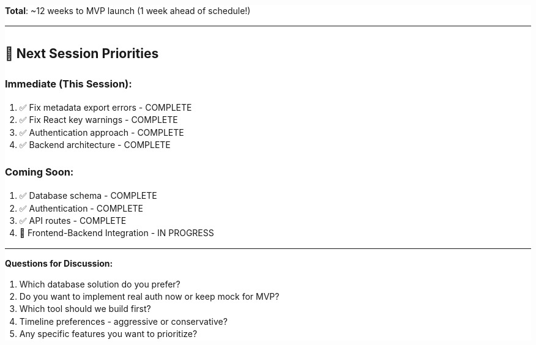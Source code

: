 **Total**: ~12 weeks to MVP launch (1 week ahead of schedule!)

---

## 🎯 Next Session Priorities

### Immediate (This Session):
1. ✅ Fix metadata export errors - COMPLETE
2. ✅ Fix React key warnings - COMPLETE
3. ✅ Authentication approach - COMPLETE
4. ✅ Backend architecture - COMPLETE

### Coming Soon:
1. ✅ Database schema - COMPLETE
2. ✅ Authentication - COMPLETE
3. ✅ API routes - COMPLETE
4. 🔄 Frontend-Backend Integration - IN PROGRESS

---

**Questions for Discussion:**
1. Which database solution do you prefer?
2. Do you want to implement real auth now or keep mock for MVP?
3. Which tool should we build first?
4. Timeline preferences - aggressive or conservative?
5. Any specific features you want to prioritize?


